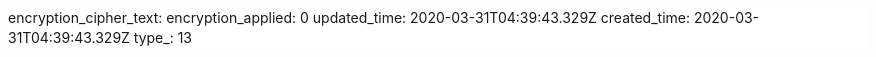 encryption_cipher_text: 
encryption_applied: 0
updated_time: 2020-03-31T04:39:43.329Z
created_time: 2020-03-31T04:39:43.329Z
type_: 13